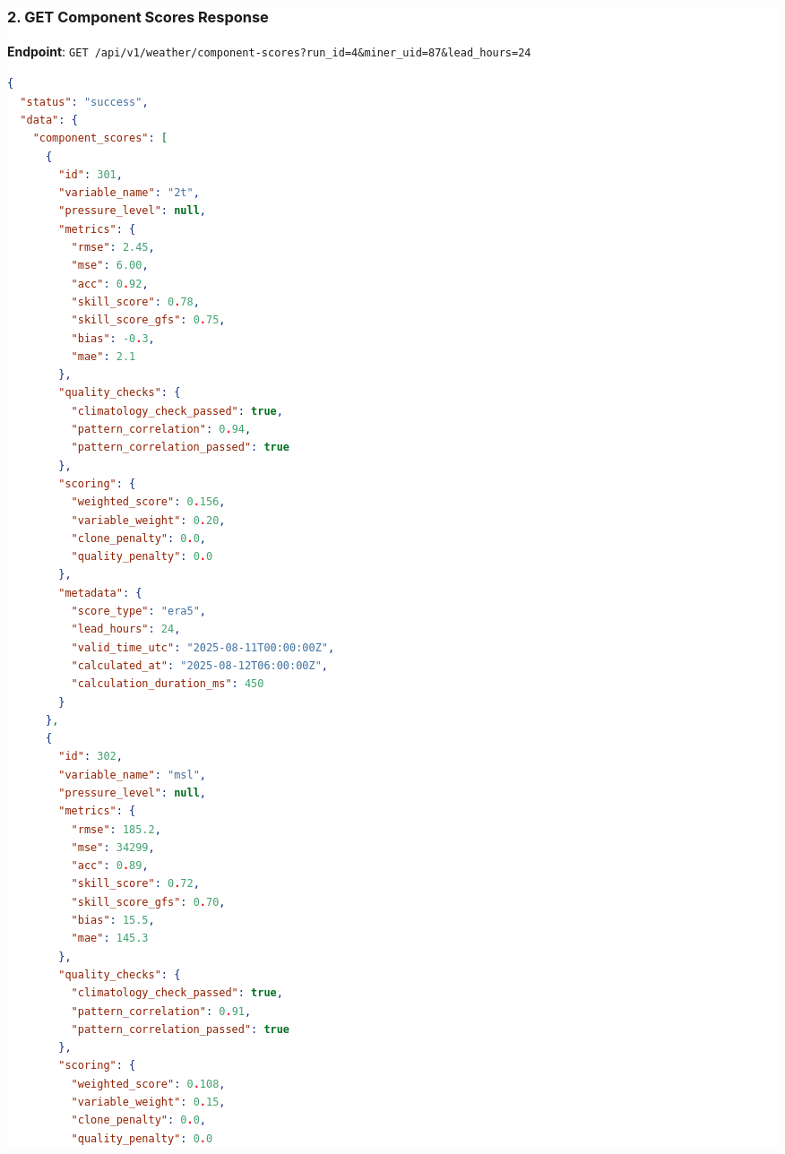 ### 2. GET Component Scores Response
**Endpoint**: `GET /api/v1/weather/component-scores?run_id=4&miner_uid=87&lead_hours=24`

```json
{
  "status": "success",
  "data": {
    "component_scores": [
      {
        "id": 301,
        "variable_name": "2t",
        "pressure_level": null,
        "metrics": {
          "rmse": 2.45,
          "mse": 6.00,
          "acc": 0.92,
          "skill_score": 0.78,
          "skill_score_gfs": 0.75,
          "bias": -0.3,
          "mae": 2.1
        },
        "quality_checks": {
          "climatology_check_passed": true,
          "pattern_correlation": 0.94,
          "pattern_correlation_passed": true
        },
        "scoring": {
          "weighted_score": 0.156,
          "variable_weight": 0.20,
          "clone_penalty": 0.0,
          "quality_penalty": 0.0
        },
        "metadata": {
          "score_type": "era5",
          "lead_hours": 24,
          "valid_time_utc": "2025-08-11T00:00:00Z",
          "calculated_at": "2025-08-12T06:00:00Z",
          "calculation_duration_ms": 450
        }
      },
      {
        "id": 302,
        "variable_name": "msl",
        "pressure_level": null,
        "metrics": {
          "rmse": 185.2,
          "mse": 34299,
          "acc": 0.89,
          "skill_score": 0.72,
          "skill_score_gfs": 0.70,
          "bias": 15.5,
          "mae": 145.3
        },
        "quality_checks": {
          "climatology_check_passed": true,
          "pattern_correlation": 0.91,
          "pattern_correlation_passed": true
        },
        "scoring": {
          "weighted_score": 0.108,
          "variable_weight": 0.15,
          "clone_penalty": 0.0,
          "quality_penalty": 0.0
```